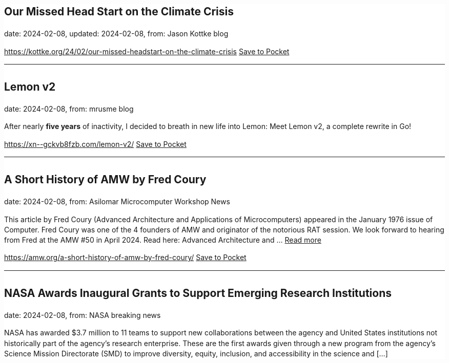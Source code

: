 
##  Our Missed Head Start on the Climate Crisis 

date: 2024-02-08, updated: 2024-02-08, from: Jason Kottke blog



<span class="feed-item-link">
<a href="https://kottke.org/24/02/our-missed-headstart-on-the-climate-crisis">https://kottke.org/24/02/our-missed-headstart-on-the-climate-crisis</a> <a href="https://getpocket.com/save" class="pocket-btn" data-lang="en" data-save-url="https://kottke.org/24/02/our-missed-headstart-on-the-climate-crisis">Save to Pocket</a>
</span>

---

## Lemon v2

date: 2024-02-08, from: mrusme blog

After nearly **five years** of inactivity, I decided to breath in new life
into Lemon: Meet Lemon v2, a complete rewrite in Go!

<span class="feed-item-link">
<a href="https://xn--gckvb8fzb.com/lemon-v2/">https://xn--gckvb8fzb.com/lemon-v2/</a> <a href="https://getpocket.com/save" class="pocket-btn" data-lang="en" data-save-url="https://xn--gckvb8fzb.com/lemon-v2/">Save to Pocket</a>
</span>

---

## A Short History of AMW by Fred Coury

date: 2024-02-08, from: Asilomar Microcomputer Workshop News

This article by Fred Coury (Advanced Architecture and Applications of Microcomputers) appeared in the January 1976 issue of Computer. Fred Coury was one of the 4 founders of AMW and originator of the notorious RAT session. We look forward to hearing from Fred at the AMW #50 in April 2024. Read here: Advanced Architecture and &#8230; <a href="https://amw.org/a-short-history-of-amw-by-fred-coury/" class="read-more">Read more</a>

<span class="feed-item-link">
<a href="https://amw.org/a-short-history-of-amw-by-fred-coury/">https://amw.org/a-short-history-of-amw-by-fred-coury/</a> <a href="https://getpocket.com/save" class="pocket-btn" data-lang="en" data-save-url="https://amw.org/a-short-history-of-amw-by-fred-coury/">Save to Pocket</a>
</span>

---

## NASA Awards Inaugural Grants to Support Emerging Research Institutions

date: 2024-02-08, from: NASA breaking news

NASA has awarded $3.7 million to 11 teams to support new collaborations between the agency and United States institutions not historically part of the agency’s research enterprise. These are the first awards given through a new program from the agency’s Science Mission Directorate (SMD) to improve diversity, equity, inclusion, and accessibility in the science and [&#8230;]
